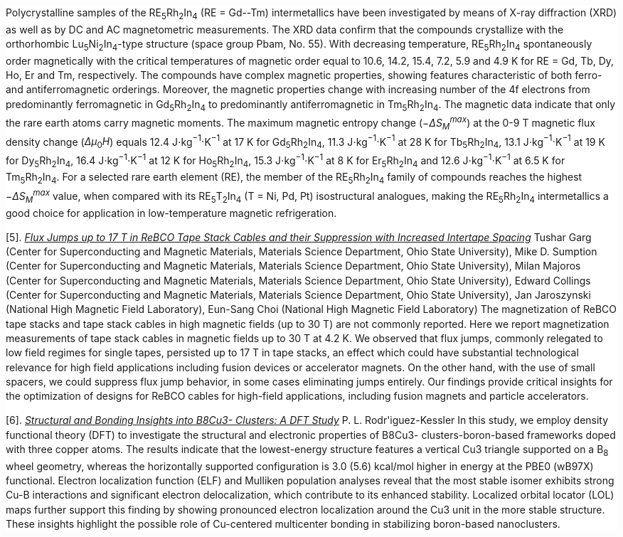 Polycrystalline samples of the RE$_{5}$Rh$_2$In$_4$ (RE = Gd--Tm) intermetallics have been investigated by means of X-ray diffraction (XRD) as well as by DC and AC magnetometric measurements. The XRD data confirm that the compounds crystallize with the orthorhombic Lu$_{5}$Ni$_2$In$_4$-type structure (space group Pbam, No. 55). With decreasing temperature, RE$_{5}$Rh$_2$In$_4$ spontaneously order magnetically with the critical temperatures of magnetic order equal to 10.6, 14.2, 15.4, 7.2, 5.9 and 4.9 K for RE = Gd, Tb, Dy, Ho, Er and Tm, respectively. The compounds have complex magnetic properties, showing features characteristic of both ferro- and antiferromagnetic orderings. Moreover, the magnetic properties change with increasing number of the 4f electrons from predominantly ferromagnetic in Gd$_{5}$Rh$_2$In$_4$ to predominantly antiferromagnetic in Tm$_{5}$Rh$_2$In$_4$. The magnetic data indicate that only the rare earth atoms carry magnetic moments. The maximum magnetic entropy change ($-\Delta S_{M}^{max}$) at the 0-9 T magnetic flux density change ($\Delta \mu_0 H$) equals 12.4 J$\cdot$kg$^{-1}\cdot$K$^{-1}$ at 17 K for Gd$_{5}$Rh$_2$In$_4$, 11.3 J$\cdot$kg$^{-1}\cdot$K$^{-1}$ at 28 K for Tb$_{5}$Rh$_2$In$_4$, 13.1 J$\cdot$kg$^{-1}\cdot$K$^{-1}$ at 19 K for Dy$_{5}$Rh$_2$In$_4$, 16.4 J$\cdot$kg$^{-1}\cdot$K$^{-1}$ at 12 K for Ho$_{5}$Rh$_2$In$_4$, 15.3 J$\cdot$kg$^{-1}\cdot$K$^{-1}$ at 8 K for Er$_{5}$Rh$_2$In$_4$ and 12.6 J$\cdot$kg$^{-1}\cdot$K$^{-1}$ at 6.5 K for Tm$_{5}$Rh$_2$In$_4$. For a selected rare earth element (RE), the member of the RE$_{5}$Rh$_2$In$_4$ family of compounds reaches the highest $-\Delta S_{M}^{max}$ value, when compared with its RE$_{5}$T$_2$In$_4$ (T = Ni, Pd, Pt) isostructural analogues, making the RE$_{5}$Rh$_2$In$_4$ intermetallics a good choice for application in low-temperature magnetic refrigeration.

[5]. [*Flux Jumps up to 17 T in ReBCO Tape Stack Cables and their Suppression with Increased Intertape Spacing*](https://arxiv.org/abs/2505.14834 "Flux Jumps up to 17 T in ReBCO Tape Stack Cables and their Suppression with Increased Intertape Spacing")
Tushar Garg (Center for Superconducting and Magnetic Materials, Materials Science Department, Ohio State University), Mike D. Sumption (Center for Superconducting and Magnetic Materials, Materials Science Department, Ohio State University), Milan Majoros (Center for Superconducting and Magnetic Materials, Materials Science Department, Ohio State University), Edward Collings (Center for Superconducting and Magnetic Materials, Materials Science Department, Ohio State University), Jan Jaroszynski (National High Magnetic Field Laboratory), Eun-Sang Choi (National High Magnetic Field Laboratory)
The magnetization of ReBCO tape stacks and tape stack cables in high magnetic fields (up to 30 T) are not commonly reported. Here we report magnetization measurements of tape stack cables in magnetic fields up to 30 T at 4.2 K. We observed that flux jumps, commonly relegated to low field regimes for single tapes, persisted up to 17 T in tape stacks, an effect which could have substantial technological relevance for high field applications including fusion devices or accelerator magnets. On the other hand, with the use of small spacers, we could suppress flux jump behavior, in some cases eliminating jumps entirely. Our findings provide critical insights for the optimization of designs for ReBCO cables for high-field applications, including fusion magnets and particle accelerators.

[6]. [*Structural and Bonding Insights into B8Cu3- Clusters: A DFT Study*](https://arxiv.org/abs/2505.14839 "Structural and Bonding Insights into B8Cu3- Clusters: A DFT Study")
P. L. Rodr\'iguez-Kessler
In this study, we employ density functional theory (DFT) to investigate the structural and electronic properties of B8Cu3- clusters-boron-based frameworks doped with three copper atoms. The results indicate that the lowest-energy structure features a vertical Cu3 triangle supported on a B$_8$ wheel geometry, whereas the horizontally supported configuration is 3.0 (5.6) kcal/mol higher in energy at the PBE0 (wB97X) functional. Electron localization function (ELF) and Mulliken population analyses reveal that the most stable isomer exhibits strong Cu-B interactions and significant electron delocalization, which contribute to its enhanced stability. Localized orbital locator (LOL) maps further support this finding by showing pronounced electron localization around the Cu3 unit in the more stable structure. These insights highlight the possible role of Cu-centered multicenter bonding in stabilizing boron-based nanoclusters.
